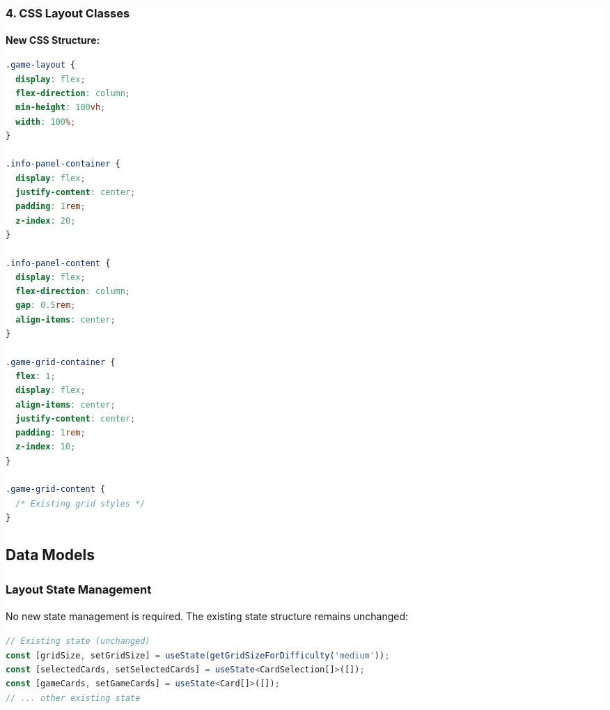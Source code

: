 ### 4. CSS Layout Classes

**New CSS Structure:**
```css
.game-layout {
  display: flex;
  flex-direction: column;
  min-height: 100vh;
  width: 100%;
}

.info-panel-container {
  display: flex;
  justify-content: center;
  padding: 1rem;
  z-index: 20;
}

.info-panel-content {
  display: flex;
  flex-direction: column;
  gap: 0.5rem;
  align-items: center;
}

.game-grid-container {
  flex: 1;
  display: flex;
  align-items: center;
  justify-content: center;
  padding: 1rem;
  z-index: 10;
}

.game-grid-content {
  /* Existing grid styles */
}
```

## Data Models

### Layout State Management

No new state management is required. The existing state structure remains unchanged:

```typescript
// Existing state (unchanged)
const [gridSize, setGridSize] = useState(getGridSizeForDifficulty('medium'));
const [selectedCards, setSelectedCards] = useState<CardSelection[]>([]);
const [gameCards, setGameCards] = useState<Card[]>([]);
// ... other existing state
```

